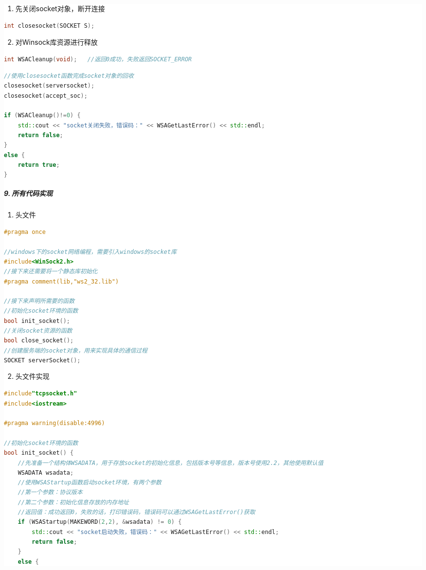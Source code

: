 1. 先关闭socket对象，断开连接

```c++
int closesocket(SOCKET S);
```

2. 对Winsock库资源进行释放

```c++
int WSACleanup(void);   //返回0成功，失败返回SOCKET_ERROR
```

```c++
//使用closesocket函数完成socket对象的回收
closesocket(serversocket);
closesocket(accept_soc);

if (WSACleanup()!=0) {
	std::cout << "socket关闭失败，错误码：" << WSAGetLastError() << std::endl;
	return false;
}
else {
	return true;
}
```



##### 9. 所有代码实现

1. 头文件

```c++
#pragma once

//windows下的socket网络编程，需要引入windows的socket库
#include<WinSock2.h>
//接下来还需要将一个静态库初始化
#pragma comment(lib,"ws2_32.lib")

//接下来声明所需要的函数
//初始化socket环境的函数
bool init_socket();
//关闭socket资源的函数
bool close_socket();
//创建服务端的socket对象，用来实现具体的通信过程
SOCKET serverSocket();
```

2. 头文件实现

```c++
#include"tcpsocket.h"
#include<iostream>

#pragma warning(disable:4996)

//初始化socket环境的函数
bool init_socket() {
	//先准备一个结构体WSADATA，用于存放socket的初始化信息，包括版本号等信息，版本号使用2.2，其他使用默认值
	WSADATA wsadata;
	//使用WSAStartup函数启动socket环境，有两个参数
	//第一个参数：协议版本
	//第二个参数：初始化信息存放的内存地址
	//返回值：成功返回0，失败的话，打印错误码，错误码可以通过WSAGetLastError()获取
	if (WSAStartup(MAKEWORD(2,2), &wsadata) != 0) {
		std::cout << "socket启动失败，错误码：" << WSAGetLastError() << std::endl;
		return false;
	}
	else {
```